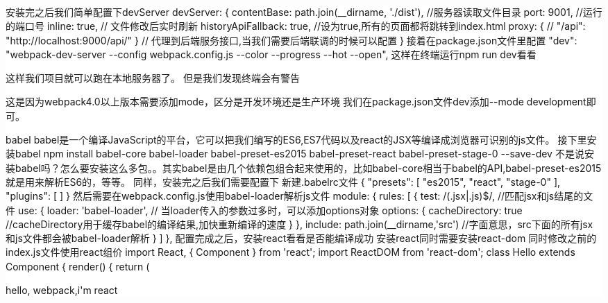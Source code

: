 安装完之后我们简单配置下devServer
devServer: {
        contentBase: path.join(__dirname, './dist'),  //服务器读取文件目录
        port: 9001,  //运行的端口号
        inline: true, // 文件修改后实时刷新
        historyApiFallback: true,  //设为true,所有的页面都将跳转到index.html
        proxy: {
            // "/api": "http://localhost:9000/api/"
        }  // 代理到后端服务接口,当我们需要后端联调的时候可以配置
    }
接着在package.json文件里配置
"dev": "webpack-dev-server  --config webpack.config.js --color --progress --hot --open",
这样在终端运行npm run dev看看

这样我们项目就可以跑在本地服务器了。
但是我们发现终端会有警告

这是因为webpack4.0以上版本需要添加mode，区分是开发环境还是生产环境
我们在package.json文件dev添加--mode development即可。

babel
babel是一个编译JavaScript的平台，它可以把我们编写的ES6,ES7代码以及react的JSX等编译成浏览器可识别的js文件。
接下里安装babel
npm install babel-core babel-loader babel-preset-es2015 babel-preset-react babel-preset-stage-0 --save-dev
不是说安装babel吗？怎么要安装这么多包。。其实babel是由几个依赖包组合起来使用的，比如babel-core相当于babel的API,babel-preset-es2015就是用来解析ES6的，等等。
同样，安装完之后我们需要配置下
新建.babelrc文件
{
   "presets": [
        "es2015",
        "react",
        "stage-0"
   ],
   "plugins": [
   ]
}
然后需要在webpack.config.js使用babel-loader解析js文件
module: {
        rules: [
            {
                test: /(\.jsx|\.js)$/, //匹配jsx和js结尾的文件
                use: {
                    loader: 'babel-loader',
                    // 当loader传入的参数过多时，可以添加options对象
                    options: {
                        cacheDirectory: true //cacheDirectory用于缓存babel的编译结果,加快重新编译的速度
                    }
                },
                include: path.join(__dirname,'src') //字面意思，src下面的所有jsx和js文件都会被babel-loader解析
            }
        ]
    },
配置完成之后，安装react看看是否能编译成功
安装react同时需要安装react-dom
同时修改之前的index.js文件使用react组价
import React, { Component } from 'react';
import ReactDOM from 'react-dom';
class Hello extends Component {
    render() {
        return (
            <div>
                hello, webpack,i'm react
            </div>